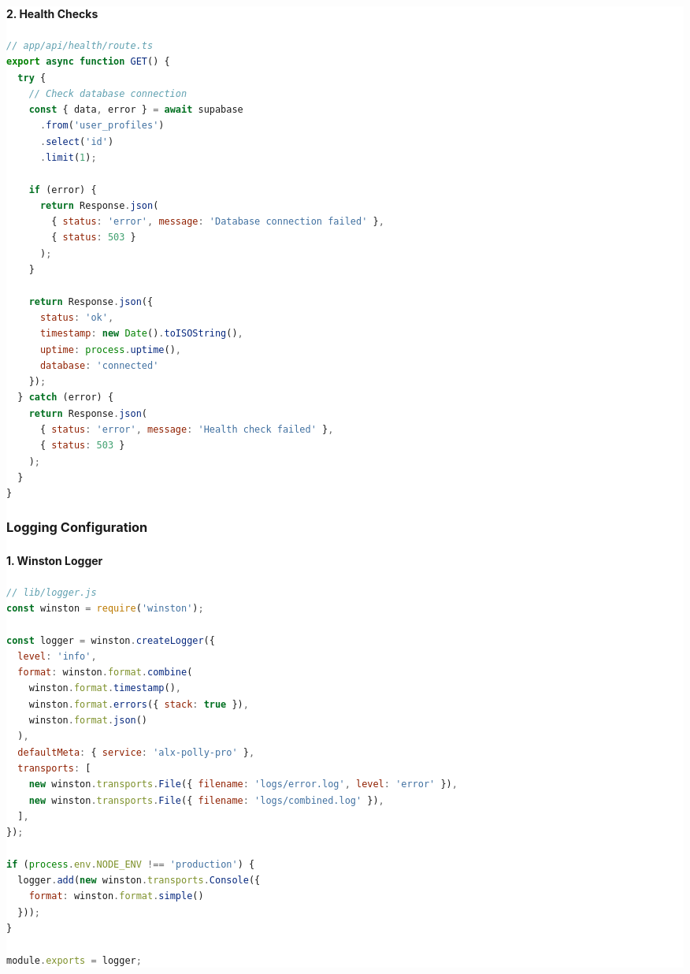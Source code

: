 
#### 2. Health Checks
```javascript
// app/api/health/route.ts
export async function GET() {
  try {
    // Check database connection
    const { data, error } = await supabase
      .from('user_profiles')
      .select('id')
      .limit(1);

    if (error) {
      return Response.json(
        { status: 'error', message: 'Database connection failed' },
        { status: 503 }
      );
    }

    return Response.json({
      status: 'ok',
      timestamp: new Date().toISOString(),
      uptime: process.uptime(),
      database: 'connected'
    });
  } catch (error) {
    return Response.json(
      { status: 'error', message: 'Health check failed' },
      { status: 503 }
    );
  }
}
```

### Logging Configuration

#### 1. Winston Logger
```javascript
// lib/logger.js
const winston = require('winston');

const logger = winston.createLogger({
  level: 'info',
  format: winston.format.combine(
    winston.format.timestamp(),
    winston.format.errors({ stack: true }),
    winston.format.json()
  ),
  defaultMeta: { service: 'alx-polly-pro' },
  transports: [
    new winston.transports.File({ filename: 'logs/error.log', level: 'error' }),
    new winston.transports.File({ filename: 'logs/combined.log' }),
  ],
});

if (process.env.NODE_ENV !== 'production') {
  logger.add(new winston.transports.Console({
    format: winston.format.simple()
  }));
}

module.exports = logger;
```
